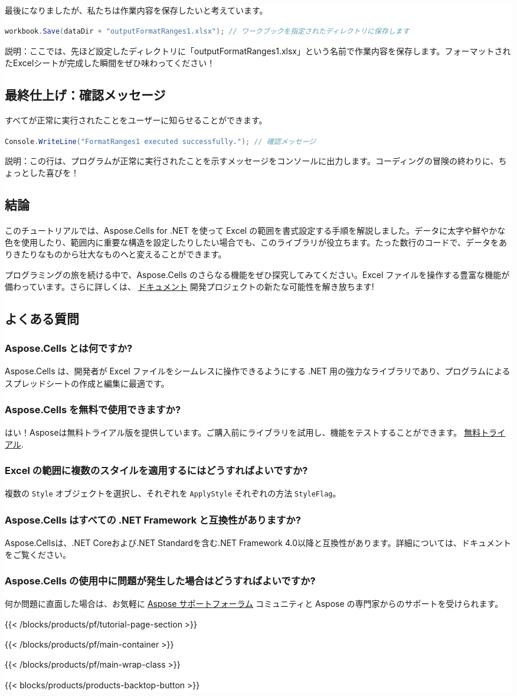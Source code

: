 最後になりましたが、私たちは作業内容を保存したいと考えています。 

```csharp
workbook.Save(dataDir + "outputFormatRanges1.xlsx"); // ワークブックを指定されたディレクトリに保存します
```

説明：ここでは、先ほど設定したディレクトリに「outputFormatRanges1.xlsx」という名前で作業内容を保存します。フォーマットされたExcelシートが完成した瞬間をぜひ味わってください！

## 最終仕上げ：確認メッセージ

すべてが正常に実行されたことをユーザーに知らせることができます。 

```csharp
Console.WriteLine("FormatRanges1 executed successfully."); // 確認メッセージ
```

説明：この行は、プログラムが正常に実行されたことを示すメッセージをコンソールに出力します。コーディングの冒険の終わりに、ちょっとした喜びを！

## 結論

このチュートリアルでは、Aspose.Cells for .NET を使って Excel の範囲を書式設定する手順を解説しました。データに太字や鮮やかな色を使用したり、範囲内に重要な構造を設定したりしたい場合でも、このライブラリが役立ちます。たった数行のコードで、データをありきたりなものから壮大なものへと変えることができます。

プログラミングの旅を続ける中で、Aspose.Cells のさらなる機能をぜひ探究してみてください。Excel ファイルを操作する豊富な機能が備わっています。さらに詳しくは、 [ドキュメント](https://reference.aspose.com/cells/net/) 開発プロジェクトの新たな可能性を解き放ちます!

## よくある質問

### Aspose.Cells とは何ですか?
Aspose.Cells は、開発者が Excel ファイルをシームレスに操作できるようにする .NET 用の強力なライブラリであり、プログラムによるスプレッドシートの作成と編集に最適です。

### Aspose.Cells を無料で使用できますか?
はい！Asposeは無料トライアル版を提供しています。ご購入前にライブラリを試用し、機能をテストすることができます。 [無料トライアル](https://releases。aspose.com/).

### Excel の範囲に複数のスタイルを適用するにはどうすればよいですか?
複数の `Style` オブジェクトを選択し、それぞれを `ApplyStyle` それぞれの方法 `StyleFlag`。

### Aspose.Cells はすべての .NET Framework と互換性がありますか?
Aspose.Cellsは、.NET Coreおよび.NET Standardを含む.NET Framework 4.0以降と互換性があります。詳細については、ドキュメントをご覧ください。

### Aspose.Cells の使用中に問題が発生した場合はどうすればよいですか?
何か問題に直面した場合は、お気軽に [Aspose サポートフォーラム](https://forum.aspose.com/c/cells/9) コミュニティと Aspose の専門家からのサポートを受けられます。

{{< /blocks/products/pf/tutorial-page-section >}}

{{< /blocks/products/pf/main-container >}}

{{< /blocks/products/pf/main-wrap-class >}}

{{< blocks/products/products-backtop-button >}}